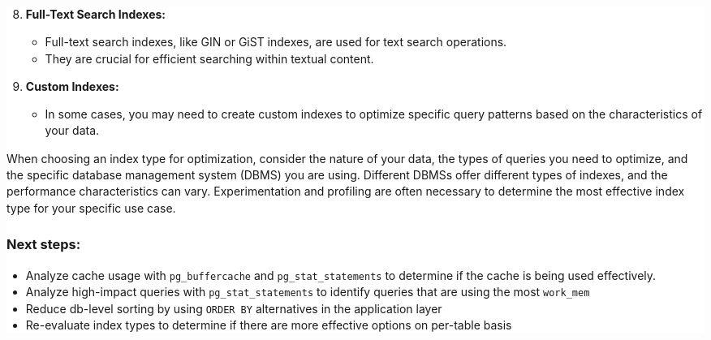 8. **Full-Text Search Indexes:**
   - Full-text search indexes, like GIN or GiST indexes, are used for text search operations.
   - They are crucial for efficient searching within textual content.

9. **Custom Indexes:**
   - In some cases, you may need to create custom indexes to optimize specific query patterns based on the characteristics of your data.

When choosing an index type for optimization, consider the nature of your data, the types of queries you need to optimize, and the specific database management system (DBMS) you are using. Different DBMSs offer different types of indexes, and the performance characteristics can vary. Experimentation and profiling are often necessary to determine the most effective index type for your specific use case.

### Next steps:

- Analyze cache usage with `pg_buffercache` and `pg_stat_statements` to determine if the cache is being used effectively.
- Analyze high-impact queries with `pg_stat_statements` to identify queries that are using the most `work_mem`
- Reduce db-level sorting by using `ORDER BY` alternatives in the application layer
- Re-evaluate index types to determine if there are more effective options on per-table basis